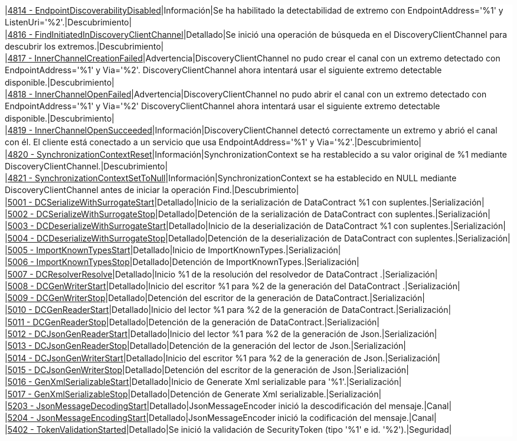|[4814 - EndpointDiscoverabilityDisabled](../../../../../docs/framework/wcf/diagnostics/etw/4814-endpointdiscoverabilitydisabled.md)|Información|Se ha habilitado la detectabilidad de extremo con EndpointAddress='%1' y ListenUri='%2'.|Descubrimiento|  
|[4816 - FindInitiatedInDiscoveryClientChannel](../../../../../docs/framework/wcf/diagnostics/etw/4816-findinitiatedindiscoveryclientchannel.md)|Detallado|Se inició una operación de búsqueda en el DiscoveryClientChannel para descubrir los extremos.|Descubrimiento|  
|[4817 - InnerChannelCreationFailed](../../../../../docs/framework/wcf/diagnostics/etw/4817-innerchannelcreationfailed.md)|Advertencia|DiscoveryClientChannel no pudo crear el canal con un extremo detectado con EndpointAddress='%1' y Via='%2'. DiscoveryClientChannel ahora intentará usar el siguiente extremo detectable disponible.|Descubrimiento|  
|[4818 - InnerChannelOpenFailed](../../../../../docs/framework/wcf/diagnostics/etw/4818-innerchannelopenfailed.md)|Advertencia|DiscoveryClientChannel no pudo abrir el canal con un extremo detectado con EndpointAddress='%1' y Via='%2' DiscoveryClientChannel ahora intentará usar el siguiente extremo detectable disponible.|Descubrimiento|  
|[4819 - InnerChannelOpenSucceeded](../../../../../docs/framework/wcf/diagnostics/etw/4819-innerchannelopensucceeded.md)|Información|DiscoveryClientChannel detectó correctamente un extremo y abrió el canal con él. El cliente está conectado a un servicio que usa EndpointAddress='%1' y Via='%2'.|Descubrimiento|  
|[4820 - SynchronizationContextReset](../../../../../docs/framework/wcf/diagnostics/etw/4820-synchronizationcontextreset.md)|Información|SynchronizationContext se ha restablecido a su valor original de %1 mediante DiscoveryClientChannel.|Descubrimiento|  
|[4821 - SynchronizationContextSetToNull](../../../../../docs/framework/wcf/diagnostics/etw/4821-synchronizationcontextsettonull.md)|Información|SynchronizationContext se ha establecido en NULL mediante DiscoveryClientChannel antes de iniciar la operación Find.|Descubrimiento|  
|[5001 - DCSerializeWithSurrogateStart](../../../../../docs/framework/wcf/diagnostics/etw/5001-dcserializewithsurrogatestart.md)|Detallado|Inicio de la serialización de DataContract %1 con suplentes.|Serialización|  
|[5002 - DCSerializeWithSurrogateStop](../../../../../docs/framework/wcf/diagnostics/etw/5002-dcserializewithsurrogatestop.md)|Detallado|Detención de la serialización de DataContract con suplentes.|Serialización|  
|[5003 - DCDeserializeWithSurrogateStart](../../../../../docs/framework/wcf/diagnostics/etw/5003-dcdeserializewithsurrogatestart.md)|Detallado|Inicio de la deserialización de DataContract %1 con suplentes.|Serialización|  
|[5004 - DCDeserializeWithSurrogateStop](../../../../../docs/framework/wcf/diagnostics/etw/5004-dcdeserializewithsurrogatestop.md)|Detallado|Detención de la deserialización de DataContract con suplentes.|Serialización|  
|[5005 - ImportKnownTypesStart](../../../../../docs/framework/wcf/diagnostics/etw/5005-importknowntypesstart.md)|Detallado|Inicio de ImportKnownTypes.|Serialización|  
|[5006 - ImportKnownTypesStop](../../../../../docs/framework/wcf/diagnostics/etw/5006-importknowntypesstop.md)|Detallado|Detención de ImportKnownTypes.|Serialización|  
|[5007 - DCResolverResolve](../../../../../docs/framework/wcf/diagnostics/etw/5007-dcresolverresolve.md)|Detallado|Inicio %1 de la resolución del resolvedor de DataContract .|Serialización|  
|[5008 - DCGenWriterStart](../../../../../docs/framework/wcf/diagnostics/etw/5008-dcgenwriterstart.md)|Detallado|Inicio del escritor %1 para %2 de la generación del DataContract .|Serialización|  
|[5009 - DCGenWriterStop](../../../../../docs/framework/wcf/diagnostics/etw/5009-dcgenwriterstop.md)|Detallado|Detención del escritor de la generación de DataContract.|Serialización|  
|[5010 - DCGenReaderStart](../../../../../docs/framework/wcf/diagnostics/etw/5010-dcgenreaderstart.md)|Detallado|Inicio del lector %1 para %2 de la generación de DataContract.|Serialización|  
|[5011 - DCGenReaderStop](../../../../../docs/framework/wcf/diagnostics/etw/5011-dcgenreaderstop.md)|Detallado|Detención de la generación de DataContract.|Serialización|  
|[5012 - DCJsonGenReaderStart](../../../../../docs/framework/wcf/diagnostics/etw/5012-dcjsongenreaderstart.md)|Detallado|Inicio del lector %1 para %2 de la generación de Json.|Serialización|  
|[5013 - DCJsonGenReaderStop](../../../../../docs/framework/wcf/diagnostics/etw/5013-dcjsongenreaderstop.md)|Detallado|Detención de la generación del lector de Json.|Serialización|  
|[5014 - DCJsonGenWriterStart](../../../../../docs/framework/wcf/diagnostics/etw/5014-dcjsongenwriterstart.md)|Detallado|Inicio del escritor %1 para %2 de la generación de Json.|Serialización|  
|[5015 - DCJsonGenWriterStop](../../../../../docs/framework/wcf/diagnostics/etw/5015-dcjsongenwriterstop.md)|Detallado|Detención del escritor de la generación de Json.|Serialización|  
|[5016 - GenXmlSerializableStart](../../../../../docs/framework/wcf/diagnostics/etw/5016-genxmlserializablestart.md)|Detallado|Inicio de Generate Xml serializable para '%1'.|Serialización|  
|[5017 - GenXmlSerializableStop](../../../../../docs/framework/wcf/diagnostics/etw/5017-genxmlserializablestop.md)|Detallado|Detención de Generate Xml serializable.|Serialización|  
|[5203 - JsonMessageDecodingStart](../../../../../docs/framework/wcf/diagnostics/etw/5203-jsonmessagedecodingstart.md)|Detallado|JsonMessageEncoder inició la descodificación del mensaje.|Canal|  
|[5204 - JsonMessageEncodingStart](../../../../../docs/framework/wcf/diagnostics/etw/5204-jsonmessageencodingstart.md)|Detallado|JsonMessageEncoder inició la codificación del mensaje.|Canal|  
|[5402 - TokenValidationStarted](../../../../../docs/framework/wcf/diagnostics/etw/5402-tokenvalidationstarted.md)|Detallado|Se inició la validación de SecurityToken (tipo '%1' e id. '%2').|Seguridad|  